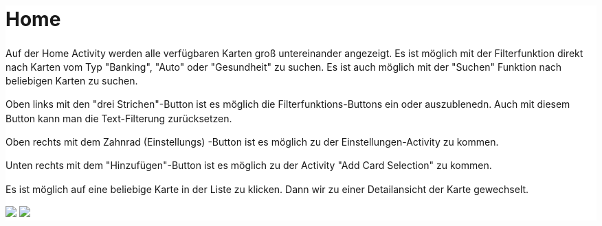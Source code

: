 
# Home

Auf der Home Activity werden alle verfügbaren Karten groß untereinander angezeigt.
Es ist möglich mit der Filterfunktion direkt nach Karten vom Typ "Banking", "Auto" oder "Gesundheit" zu suchen. Es ist auch möglich mit der "Suchen" Funktion nach beliebigen Karten zu suchen.

Oben links mit den "drei Strichen"-Button ist es möglich die Filterfunktions-Buttons ein oder auszublenedn.
Auch mit diesem Button kann man die Text-Filterung zurücksetzen.

Oben rechts mit dem Zahnrad (Einstellungs) -Button ist es möglich zu der Einstellungen-Activity zu kommen.

Unten rechts mit dem "Hinzufügen"-Button ist es möglich zu der Activity "Add Card Selection" zu kommen.

Es ist möglich auf eine beliebige Karte in der Liste zu klicken. Dann wir zu einer Detailansicht der Karte gewechselt.

<img src="/Meilenstein_5/%20Screenshots/Home-Übersicht%20mit%20Filter.png" width="25%">
<img src="/Meilenstein_5/%20Screenshots/Home-Übersicht%20ohne%20Filter.png" width="25%">